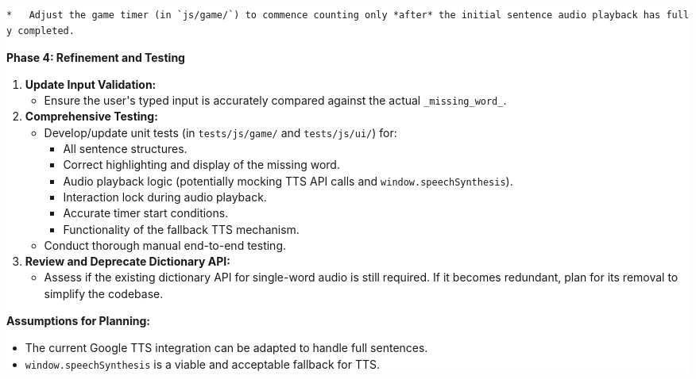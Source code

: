     *   Adjust the game timer (in `js/game/`) to commence counting only *after* the initial sentence audio playback has fully completed.

**Phase 4: Refinement and Testing**

1.  **Update Input Validation:**
    *   Ensure the user's typed input is accurately compared against the actual `_missing_word_`.
2.  **Comprehensive Testing:**
    *   Develop/update unit tests (in `tests/js/game/` and `tests/js/ui/`) for:
        *   All sentence structures.
        *   Correct highlighting and display of the missing word.
        *   Audio playback logic (potentially mocking TTS API calls and `window.speechSynthesis`).
        *   Interaction lock during audio playback.
        *   Accurate timer start conditions.
        *   Functionality of the fallback TTS mechanism.
    *   Conduct thorough manual end-to-end testing.
3.  **Review and Deprecate Dictionary API:**
    *   Assess if the existing dictionary API for single-word audio is still required. If it becomes redundant, plan for its removal to simplify the codebase.

**Assumptions for Planning:**

*   The current Google TTS integration can be adapted to handle full sentences.
*   `window.speechSynthesis` is a viable and acceptable fallback for TTS. 